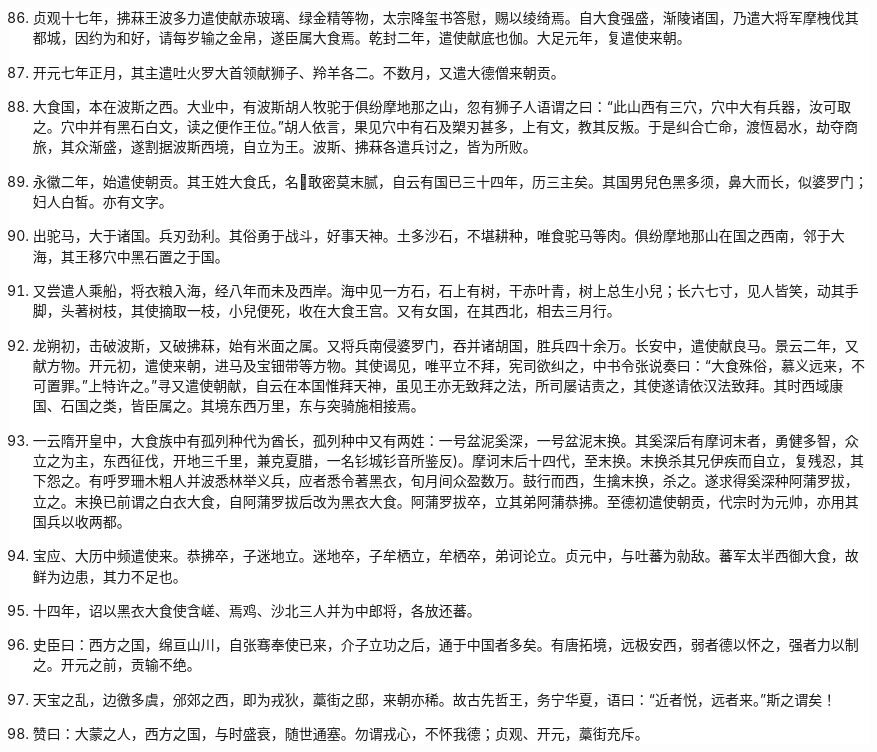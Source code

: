 86. <span id="○泥婆罗_党项羌_高昌_吐谷浑_焉耆_龟兹_疏勒_于阗_天竺_罽宾康国_婆斯_拂菻_大食-86"></span>
贞观十七年，拂菻王波多力遣使献赤玻璃、绿金精等物，太宗降玺书答慰，赐以绫绮焉。自大食强盛，渐陵诸国，乃遣大将军摩栧伐其都城，因约为和好，请每岁输之金帛，遂臣属大食焉。乾封二年，遣使献底也伽。大足元年，复遣使来朝。

87. <span id="○泥婆罗_党项羌_高昌_吐谷浑_焉耆_龟兹_疏勒_于阗_天竺_罽宾康国_婆斯_拂菻_大食-87"></span>
开元七年正月，其主遣吐火罗大首领献狮子、羚羊各二。不数月，又遣大德僧来朝贡。

88. <span id="○泥婆罗_党项羌_高昌_吐谷浑_焉耆_龟兹_疏勒_于阗_天竺_罽宾康国_婆斯_拂菻_大食-88"></span>
大食国，本在波斯之西。大业中，有波斯胡人牧驼于俱纷摩地那之山，忽有狮子人语谓之曰：“此山西有三穴，穴中大有兵器，汝可取之。穴中并有黑石白文，读之便作王位。”胡人依言，果见穴中有石及槊刃甚多，上有文，教其反叛。于是纠合亡命，渡恆曷水，劫夺商旅，其众渐盛，遂割据波斯西境，自立为王。波斯、拂菻各遣兵讨之，皆为所败。

89. <span id="○泥婆罗_党项羌_高昌_吐谷浑_焉耆_龟兹_疏勒_于阗_天竺_罽宾康国_婆斯_拂菻_大食-89"></span>
永徽二年，始遣使朝贡。其王姓大食氏，名敢密莫末腻，自云有国已三十四年，历三主矣。其国男兒色黑多须，鼻大而长，似婆罗门；妇人白皙。亦有文字。

90. <span id="○泥婆罗_党项羌_高昌_吐谷浑_焉耆_龟兹_疏勒_于阗_天竺_罽宾康国_婆斯_拂菻_大食-90"></span>
出驼马，大于诸国。兵刃劲利。其俗勇于战斗，好事天神。土多沙石，不堪耕种，唯食驼马等肉。俱纷摩地那山在国之西南，邻于大海，其王移穴中黑石置之于国。

91. <span id="○泥婆罗_党项羌_高昌_吐谷浑_焉耆_龟兹_疏勒_于阗_天竺_罽宾康国_婆斯_拂菻_大食-91"></span>
又尝遣人乘船，将衣粮入海，经八年而未及西岸。海中见一方石，石上有树，干赤叶青，树上总生小兒；长六七寸，见人皆笑，动其手脚，头著树枝，其使摘取一枝，小兒便死，收在大食王宫。又有女国，在其西北，相去三月行。

92. <span id="○泥婆罗_党项羌_高昌_吐谷浑_焉耆_龟兹_疏勒_于阗_天竺_罽宾康国_婆斯_拂菻_大食-92"></span>
龙朔初，击破波斯，又破拂菻，始有米面之属。又将兵南侵婆罗门，吞并诸胡国，胜兵四十余万。长安中，遣使献良马。景云二年，又献方物。开元初，遣使来朝，进马及宝钿带等方物。其使谒见，唯平立不拜，宪司欲纠之，中书令张说奏曰：“大食殊俗，慕义远来，不可置罪。”上特许之。”寻又遣使朝献，自云在本国惟拜天神，虽见王亦无致拜之法，所司屡诘责之，其使遂请依汉法致拜。其时西域康国、石国之类，皆臣属之。其境东西万里，东与突骑施相接焉。

93. <span id="○泥婆罗_党项羌_高昌_吐谷浑_焉耆_龟兹_疏勒_于阗_天竺_罽宾康国_婆斯_拂菻_大食-93"></span>
一云隋开皇中，大食族中有孤列种代为酋长，孤列种中又有两姓：一号盆泥奚深，一号盆泥末换。其奚深后有摩诃末者，勇健多智，众立之为主，东西征伐，开地三千里，兼克夏腊，一名钐城钐音所鉴反)。摩诃末后十四代，至末换。末换杀其兄伊疾而自立，复残忍，其下怨之。有呼罗珊木粗人并波悉林举义兵，应者悉令著黑衣，旬月间众盈数万。鼓行而西，生擒末换，杀之。遂求得奚深种阿蒲罗拔，立之。末换已前谓之白衣大食，自阿蒲罗拔后改为黑衣大食。阿蒲罗拔卒，立其弟阿蒲恭拂。至德初遣使朝贡，代宗时为元帅，亦用其国兵以收两都。

94. <span id="○泥婆罗_党项羌_高昌_吐谷浑_焉耆_龟兹_疏勒_于阗_天竺_罽宾康国_婆斯_拂菻_大食-94"></span>
宝应、大历中频遣使来。恭拂卒，子迷地立。迷地卒，子牟栖立，牟栖卒，弟诃论立。贞元中，与吐蕃为勍敌。蕃军太半西御大食，故鲜为边患，其力不足也。

95. <span id="○泥婆罗_党项羌_高昌_吐谷浑_焉耆_龟兹_疏勒_于阗_天竺_罽宾康国_婆斯_拂菻_大食-95"></span>
十四年，诏以黑衣大食使含嵯、焉鸡、沙北三人并为中郎将，各放还蕃。

96. <span id="○泥婆罗_党项羌_高昌_吐谷浑_焉耆_龟兹_疏勒_于阗_天竺_罽宾康国_婆斯_拂菻_大食-96"></span>
史臣曰：西方之国，绵亘山川，自张骞奉使已来，介子立功之后，通于中国者多矣。有唐拓境，远极安西，弱者德以怀之，强者力以制之。开元之前，贡输不绝。

97. <span id="○泥婆罗_党项羌_高昌_吐谷浑_焉耆_龟兹_疏勒_于阗_天竺_罽宾康国_婆斯_拂菻_大食-97"></span>
天宝之乱，边徼多虞，邠郊之西，即为戎狄，藁街之邸，来朝亦稀。故古先哲王，务宁华夏，语曰：“近者悦，远者来。”斯之谓矣！

98. <span id="○泥婆罗_党项羌_高昌_吐谷浑_焉耆_龟兹_疏勒_于阗_天竺_罽宾康国_婆斯_拂菻_大食-98"></span>
赞曰：大蒙之人，西方之国，与时盛衰，随世通塞。勿谓戎心，不怀我德；贞观、开元，藁街充斥。
